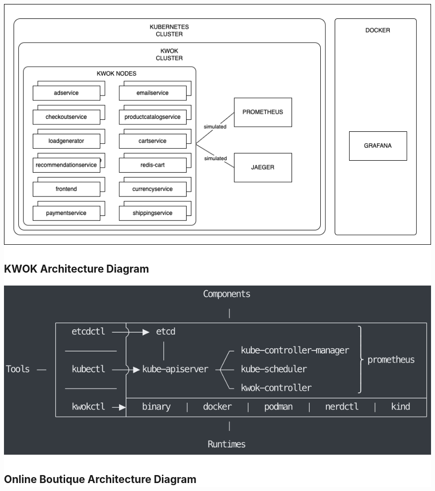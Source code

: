 ![Solution Architecture Diagram](./images/solution-architecture.png)

## KWOK Architecture Diagram

![Architecture Diagram](./images/architecture.png)

## Online Boutique Architecture Diagram
